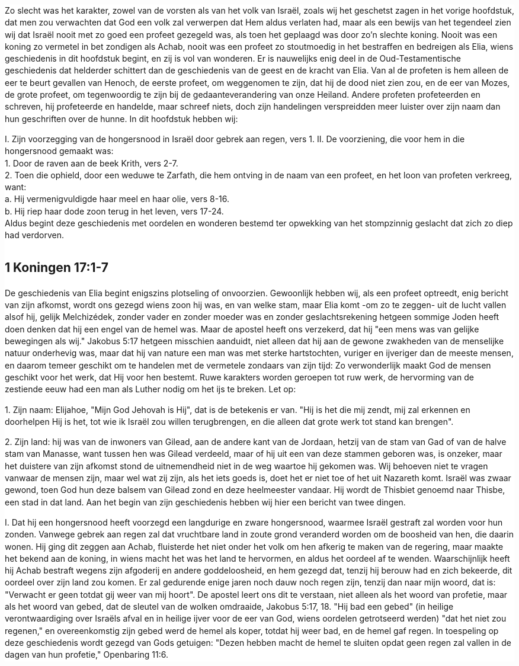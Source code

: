 Zo slecht was het karakter, zowel van de vorsten als van het volk van Israël, zoals wij het geschetst zagen in het vorige hoofdstuk, dat men zou verwachten dat God een volk zal verwerpen dat Hem aldus verlaten had, maar als een bewijs van het tegendeel zien wij dat Israël nooit met zo goed een profeet gezegeld was, als toen het geplaagd was door zo’n slechte koning. Nooit was een koning zo vermetel in bet zondigen als Achab, nooit was een profeet zo stoutmoedig in het bestraffen en bedreigen als Elia, wiens geschiedenis in dit hoofdstuk begint, en zij is vol van wonderen. Er is nauwelijks enig deel in de Oud-Testamentische geschiedenis dat helderder schittert dan de geschiedenis van de geest en de kracht van Elia. Van al de profeten is hem alleen de eer te beurt gevallen van Henoch, de eerste profeet, om weggenomen te zijn, dat hij de dood niet zien zou, en de eer van Mozes, de grote profeet, om tegenwoordig te zijn bij de gedaanteverandering van onze Heiland. Andere profeten profeteerden en schreven, hij profeteerde en handelde, maar schreef niets, doch zijn handelingen verspreidden meer luister over zijn naam dan hun geschriften over de hunne. In dit hoofdstuk hebben wij:

I. Zijn voorzegging van de hongersnood in Israël door gebrek aan regen, vers 1.
II. De voorziening, die voor hem in die hongersnood gemaakt was:   
1\. Door de raven aan de beek Krith, vers 2-7.  
2\. Toen die ophield, door een weduwe te Zarfath, die hem ontving in de naam van een profeet, en het loon van profeten verkreeg, want:  
a. Hij vermenigvuldigde haar meel en haar olie, vers 8-16.  
b. Hij riep haar dode zoon terug in het leven, vers 17-24.  
Aldus begint deze geschiedenis met oordelen en wonderen bestemd ter opwekking van het stompzinnig geslacht dat zich zo diep had verdorven.  

## 1 Koningen 17:1-7 

De geschiedenis van Elia begint enigszins plotseling of onvoorzien. Gewoonlijk hebben wij, als een profeet optreedt, enig bericht van zijn afkomst, wordt ons gezegd wiens zoon hij was, en van welke stam, maar Elia komt -om zo te zeggen- uit de lucht vallen alsof hij, gelijk Melchizédek, zonder vader en zonder moeder was en zonder geslachtsrekening hetgeen sommige Joden heeft doen denken dat hij een engel van de hemel was. Maar de apostel heeft ons verzekerd, dat hij "een mens was van gelijke bewegingen als wij." Jakobus 5:17 hetgeen misschien aanduidt, niet alleen dat hij aan de gewone zwakheden van de menselijke natuur onderhevig was, maar dat hij van nature een man was met sterke hartstochten, vuriger en ijveriger dan de meeste mensen, en daarom temeer geschikt om te handelen met de vermetele zondaars van zijn tijd: Zo verwonderlijk maakt God de mensen geschikt voor het werk, dat Hij voor hen bestemt. Ruwe karakters worden geroepen tot ruw werk, de hervorming van de zestiende eeuw had een man als Luther nodig om het ijs te breken. Let op: 

1\. Zijn naam: Elijahoe, "Mijn God Jehovah is Hij", dat is de betekenis er van. "Hij is het die mij zendt, mij zal erkennen en doorhelpen Hij is het, tot wie ik Israël zou willen terugbrengen, en die alleen dat grote werk tot stand kan brengen".

2\. Zijn land: hij was van de inwoners van Gilead, aan de andere kant van de Jordaan, hetzij van de stam van Gad of van de halve stam van Manasse, want tussen hen was Gilead verdeeld, maar of hij uit een van deze stammen geboren was, is onzeker, maar het duistere van zijn afkomst stond de uitnemendheid niet in de weg waartoe hij gekomen was. Wij behoeven niet te vragen vanwaar de mensen zijn, maar wel wat zij zijn, als het iets goeds is, doet het er niet toe of het uit Nazareth komt. Israël was zwaar gewond, toen God hun deze balsem van Gilead zond en deze heelmeester vandaar. Hij wordt de Thisbiet genoemd naar Thisbe, een stad in dat land. Aan het begin van zijn geschiedenis hebben wij hier een bericht van twee dingen.

I. Dat hij een hongersnood heeft voorzegd een langdurige en zware hongersnood, waarmee Israël gestraft zal worden voor hun zonden. Vanwege gebrek aan regen zal dat vruchtbare land in zoute grond veranderd worden om de boosheid van hen, die daarin wonen. Hij ging dit zeggen aan Achab, fluisterde het niet onder het volk om hen afkerig te maken van de regering, maar maakte het bekend aan de koning, in wiens macht het was het land te hervormen, en aldus het oordeel af te wenden. Waarschijnlijk heeft hij Achab bestraft wegens zijn afgoderij en andere goddeloosheid, en hem gezegd dat, tenzij hij berouw had en zich bekeerde, dit oordeel over zijn land zou komen. Er zal gedurende enige jaren noch dauw noch regen zijn, tenzij dan naar mijn woord, dat is: "Verwacht er geen totdat gij weer van mij hoort". De apostel leert ons dit te verstaan, niet alleen als het woord van profetie, maar als het woord van gebed, dat de sleutel van de wolken omdraaide, Jakobus 5:17, 18. "Hij bad een gebed" (in heilige verontwaardiging over Israëls afval en in heilige ijver voor de eer van God, wiens oordelen getrotseerd werden) "dat het niet zou regenen," en overeenkomstig zijn gebed werd de hemel als koper, totdat hij weer bad, en de hemel gaf regen. In toespeling op deze geschiedenis wordt gezegd van Gods getuigen: "Dezen hebben macht de hemel te sluiten opdat geen regen zal vallen in de dagen van hun profetie," Openbaring 11:6. 
